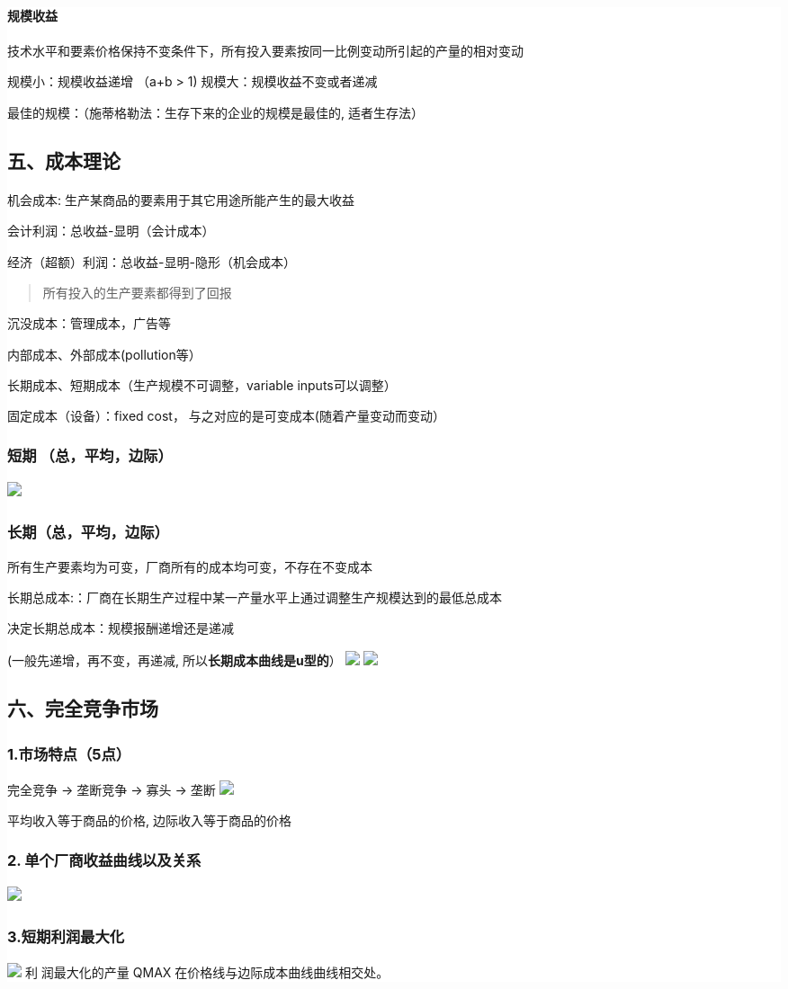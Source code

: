 #### 规模收益
技术水平和要素价格保持不变条件下，所有投入要素按同一比例变动所引起的产量的相对变动

规模小：规模收益递增 （a+b > 1)
规模大：规模收益不变或者递减

最佳的规模：（施蒂格勒法：生存下来的企业的规模是最佳的, 适者生存法）

## 五、成本理论
机会成本: 生产某商品的要素用于其它用途所能产生的最大收益

会计利润：总收益-显明（会计成本）

经济（超额）利润：总收益-显明-隐形（机会成本）
> 所有投入的生产要素都得到了回报

沉没成本：管理成本，广告等

内部成本、外部成本(pollution等）

长期成本、短期成本（生产规模不可调整，variable inputs可以调整）

固定成本（设备）：fixed cost， 与之对应的是可变成本(随着产量变动而变动）
### 短期 （总，平均，边际）
![](https://tva1.sinaimg.cn/large/007S8ZIlgy1gezl11hrj3j30ju0c0q4w.jpg)

### 长期（总，平均，边际）
所有生产要素均为可变，厂商所有的成本均可变，不存在不变成本

长期总成本:：厂商在长期生产过程中某一产量水平上通过调整生产规模达到的最低总成本

决定长期总成本：规模报酬递增还是递减 

(一般先递增，再不变，再递减, 所以**长期成本曲线是u型的**）
![](https://tva1.sinaimg.cn/large/007S8ZIlgy1gezmfj09z1j31100fudkl.jpg)
![](https://tva1.sinaimg.cn/large/007S8ZIlgy1gezmdiaycfj30km0fadhn.jpg)

## 六、完全竞争市场
### 1.市场特点（5点）
完全竞争 -> 垄断竞争 -> 寡头 -> 垄断
![](https://tva1.sinaimg.cn/large/007S8ZIlgy1gezmsusi4aj30s80aq77j.jpg)

平均收入等于商品的价格, 边际收入等于商品的价格

### 2. 单个厂商收益曲线以及关系
![](https://tva1.sinaimg.cn/large/007S8ZIlgy1gf0hwmjittj30dy06qmxa.jpg)

### 3.短期利润最大化
![](https://tva1.sinaimg.cn/large/007S8ZIlgy1gezo3bqwqtj30yu0lstnc.jpg)
利 润最大化的产量 QMAX 在价格线与边际成本曲线曲线相交处。

